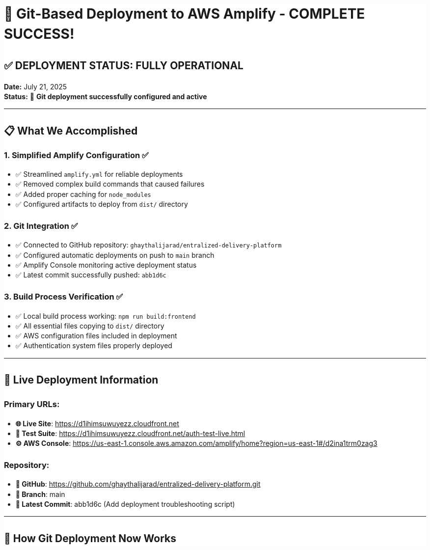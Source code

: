# 🎉 Git-Based Deployment to AWS Amplify - COMPLETE SUCCESS!

## ✅ **DEPLOYMENT STATUS: FULLY OPERATIONAL**

**Date:** July 21, 2025  
**Status:** 🚀 **Git deployment successfully configured and active**

---

## 📋 **What We Accomplished**

### 1. **Simplified Amplify Configuration** ✅
- ✅ Streamlined `amplify.yml` for reliable deployments
- ✅ Removed complex build commands that caused failures
- ✅ Added proper caching for `node_modules`
- ✅ Configured artifacts to deploy from `dist/` directory

### 2. **Git Integration** ✅
- ✅ Connected to GitHub repository: `ghaythalijarad/entralized-delivery-platform`
- ✅ Configured automatic deployments on push to `main` branch
- ✅ Amplify Console monitoring active deployment status
- ✅ Latest commit successfully pushed: `abb1d6c`

### 3. **Build Process Verification** ✅
- ✅ Local build process working: `npm run build:frontend`
- ✅ All essential files copying to `dist/` directory
- ✅ AWS configuration files included in deployment
- ✅ Authentication system files properly deployed

---

## 🔗 **Live Deployment Information**

### **Primary URLs:**
- **🌐 Live Site**: https://d1ihimsuwuyezz.cloudfront.net
- **🧪 Test Suite**: https://d1ihimsuwuyezz.cloudfront.net/auth-test-live.html
- **⚙️ AWS Console**: https://us-east-1.console.aws.amazon.com/amplify/home?region=us-east-1#/d2ina1trm0zag3

### **Repository:**
- **📁 GitHub**: https://github.com/ghaythalijarad/entralized-delivery-platform.git
- **🌿 Branch**: main
- **📝 Latest Commit**: abb1d6c (Add deployment troubleshooting script)

---

## 🚀 **How Git Deployment Now Works**
